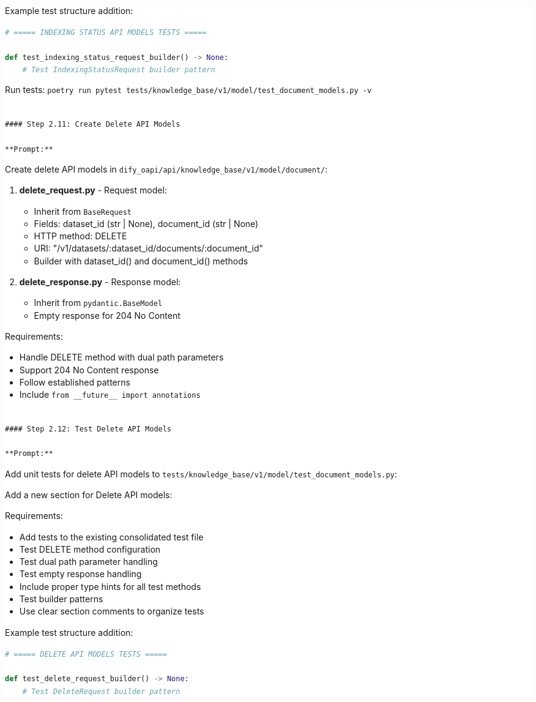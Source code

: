 Example test structure addition:
```python
# ===== INDEXING STATUS API MODELS TESTS =====

def test_indexing_status_request_builder() -> None:
    # Test IndexingStatusRequest builder pattern
```

Run tests: `poetry run pytest tests/knowledge_base/v1/model/test_document_models.py -v`
```

#### Step 2.11: Create Delete API Models

**Prompt:**
```
Create delete API models in `dify_oapi/api/knowledge_base/v1/model/document/`:

1. **delete_request.py** - Request model:
   - Inherit from `BaseRequest`
   - Fields: dataset_id (str | None), document_id (str | None)
   - HTTP method: DELETE
   - URI: "/v1/datasets/:dataset_id/documents/:document_id"
   - Builder with dataset_id() and document_id() methods

2. **delete_response.py** - Response model:
   - Inherit from `pydantic.BaseModel`
   - Empty response for 204 No Content

Requirements:
- Handle DELETE method with dual path parameters
- Support 204 No Content response
- Follow established patterns
- Include `from __future__ import annotations`
```

#### Step 2.12: Test Delete API Models

**Prompt:**
```
Add unit tests for delete API models to `tests/knowledge_base/v1/model/test_document_models.py`:

Add a new section for Delete API models:

Requirements:
- Add tests to the existing consolidated test file
- Test DELETE method configuration
- Test dual path parameter handling
- Test empty response handling
- Include proper type hints for all test methods
- Test builder patterns
- Use clear section comments to organize tests

Example test structure addition:
```python
# ===== DELETE API MODELS TESTS =====

def test_delete_request_builder() -> None:
    # Test DeleteRequest builder pattern
```

